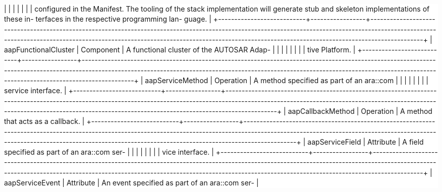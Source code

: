 |                           |                 |                                                                                                                                                                                                                                                                                          |
|                           |                 | configured in the Manifest. The tooling of the stack implementation will generate stub and skeleton implementations of these in- terfaces in the respective programming lan- guage.                                                                                                      |
+---------------------------+-----------------+------------------------------------------------------------------------------------------------------------------------------------------------------------------------------------------------------------------------------------------------------------------------------------------+
| aapFunctionalCluster      | Component       | A functional cluster of the AUTOSAR Adap-                                                                                                                                                                                                                                                |
|                           |                 |                                                                                                                                                                                                                                                                                          |
|                           |                 | tive Platform.                                                                                                                                                                                                                                                                           |
+---------------------------+-----------------+------------------------------------------------------------------------------------------------------------------------------------------------------------------------------------------------------------------------------------------------------------------------------------------+
| aapServiceMethod          | Operation       | A method specified as part of an ara::com                                                                                                                                                                                                                                                |
|                           |                 |                                                                                                                                                                                                                                                                                          |
|                           |                 | service interface.                                                                                                                                                                                                                                                                       |
+---------------------------+-----------------+------------------------------------------------------------------------------------------------------------------------------------------------------------------------------------------------------------------------------------------------------------------------------------------+
| aapCallbackMethod         | Operation       | A method that acts as a callback.                                                                                                                                                                                                                                                        |
+---------------------------+-----------------+------------------------------------------------------------------------------------------------------------------------------------------------------------------------------------------------------------------------------------------------------------------------------------------+
| aapServiceField           | Attribute       | A field specified as part of an ara::com ser-                                                                                                                                                                                                                                            |
|                           |                 |                                                                                                                                                                                                                                                                                          |
|                           |                 | vice interface.                                                                                                                                                                                                                                                                          |
+---------------------------+-----------------+------------------------------------------------------------------------------------------------------------------------------------------------------------------------------------------------------------------------------------------------------------------------------------------+
| aapServiceEvent           | Attribute       | An event specified as part of an ara::com ser-                                                                                                                                                                                                                                           |